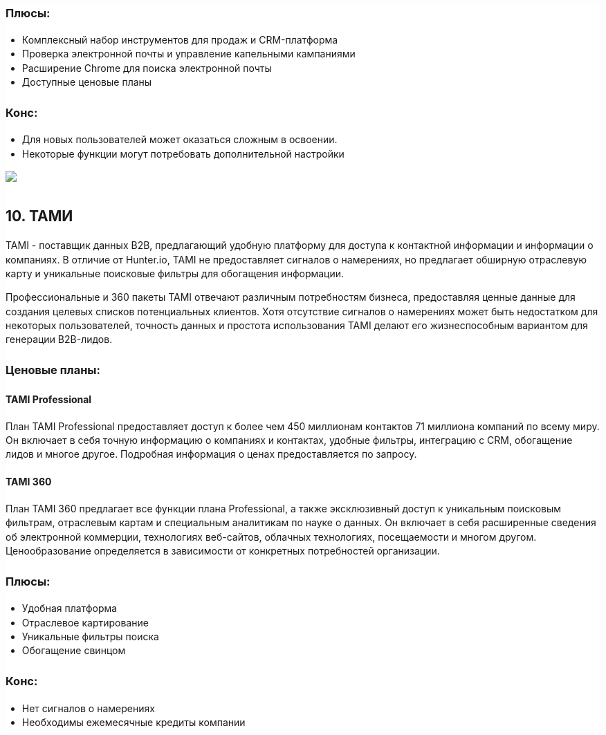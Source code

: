 ### Плюсы:

* Комплексный набор инструментов для продаж и CRM-платформа
* Проверка электронной почты и управление капельными кампаниями
* Расширение Chrome для поиска электронной почты
* Доступные ценовые планы

### Конс:

* Для новых пользователей может оказаться сложным в освоении.
* Некоторые функции могут потребовать дополнительной настройки

![](https://www.link-assistant.com/articles/wp-content/uploads/2024/08/TAMI.jpg)

## 10\. ТАМИ

TAMI - поставщик данных B2B, предлагающий удобную платформу для доступа к контактной информации и информации о компаниях. В отличие от Hunter.io, TAMI не предоставляет сигналов о намерениях, но предлагает обширную отраслевую карту и уникальные поисковые фильтры для обогащения информации.

Профессиональные и 360 пакеты TAMI отвечают различным потребностям бизнеса, предоставляя ценные данные для создания целевых списков потенциальных клиентов. Хотя отсутствие сигналов о намерениях может быть недостатком для некоторых пользователей, точность данных и простота использования TAMI делают его жизнеспособным вариантом для генерации B2B-лидов.

### Ценовые планы:

#### TAMI Professional

План TAMI Professional предоставляет доступ к более чем 450 миллионам контактов 71 миллиона компаний по всему миру. Он включает в себя точную информацию о компаниях и контактах, удобные фильтры, интеграцию с CRM, обогащение лидов и многое другое. Подробная информация о ценах предоставляется по запросу.

#### TAMI 360

План TAMI 360 предлагает все функции плана Professional, а также эксклюзивный доступ к уникальным поисковым фильтрам, отраслевым картам и специальным аналитикам по науке о данных. Он включает в себя расширенные сведения об электронной коммерции, технологиях веб-сайтов, облачных технологиях, посещаемости и многом другом. Ценообразование определяется в зависимости от конкретных потребностей организации.

### Плюсы:

* Удобная платформа
* Отраслевое картирование
* Уникальные фильтры поиска
* Обогащение свинцом

### Конс:

* Нет сигналов о намерениях
* Необходимы ежемесячные кредиты компании
